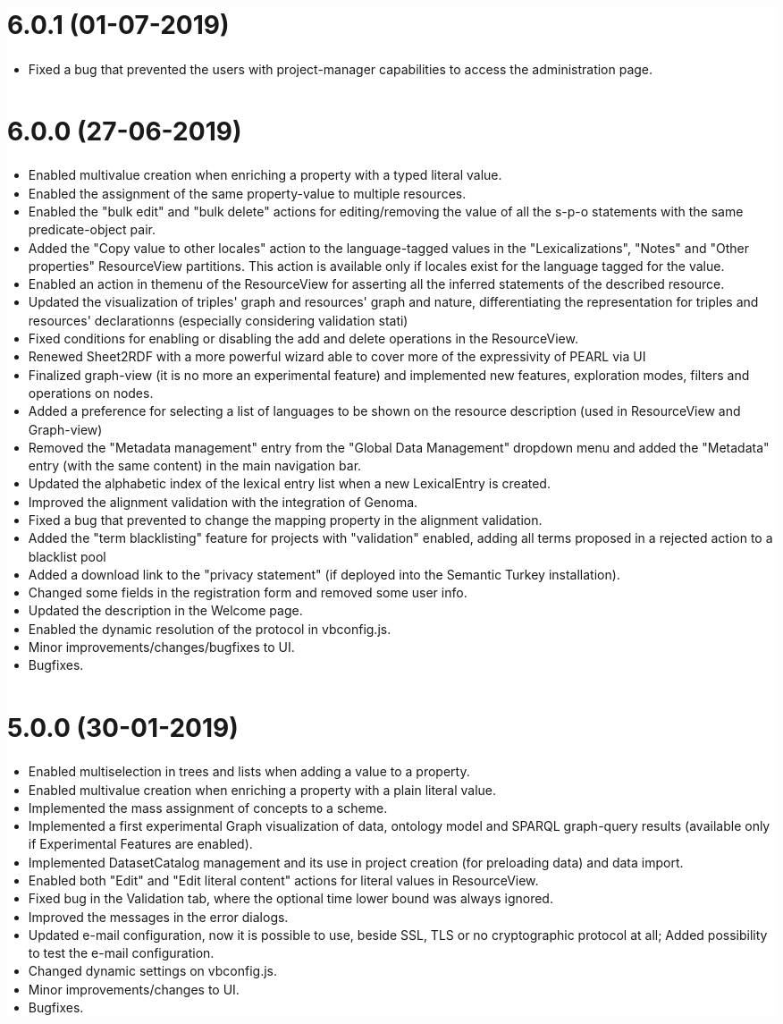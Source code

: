 # 6.0.1 (01-07-2019)
  * Fixed a bug that prevented the users with project-manager capabilities to access the administration page.

# 6.0.0 (27-06-2019)
  * Enabled multivalue creation when enriching a property with a typed literal value.
  * Enabled the assignment of the same property-value to multiple resources.
  * Enabled the "bulk edit" and "bulk delete" actions for editing/removing the value of all the s-p-o statements with the same predicate-object pair.
  * Added the "Copy value to other locales" action to the language-tagged values in the "Lexicalizations", "Notes" and "Other properties" ResourceView partitions.
    This action is available only if locales exist for the language tagged for the value.
  * Enabled an action in themenu of the ResourceView  for asserting all the inferred statements of the described resource.
  * Updated the visualization of triples' graph and resources' graph and nature, differentiating the representation for triples and resources' declarationns (especially considering validation stati)
  * Fixed conditions for enabling or disabling the add and delete operations in the ResourceView.
  * Renewed Sheet2RDF with a more powerful wizard able to cover more of the expressivity of PEARL via UI
  * Finalized graph-view (it is no more an experimental feature) and implemented new features, exploration modes, filters and operations on nodes.
  * Added a preference for selecting a list of languages to be shown on the resource description (used in ResourceView and Graph-view)
  * Removed the "Metadata management" entry from the "Global Data Management" dropdown menu and added the "Metadata" entry (with the same content) in the main navigation bar.
  * Updated the alphabetic index of the lexical entry list when a new LexicalEntry is created.
  * Improved the alignment validation with the integration of Genoma.
  * Fixed a bug that prevented to change the mapping property in the alignment validation.
  * Added the "term blacklisting" feature for projects with "validation" enabled, adding all terms proposed in a rejected action to a blacklist pool
  * Added a download link to the "privacy statement" (if deployed into the Semantic Turkey installation).
  * Changed some fields in the registration form and removed some user info.
  * Updated the description in the Welcome page.
  * Enabled the dynamic resolution of the protocol in vbconfig.js.
  * Minor improvements/changes/bugfixes to UI.
  * Bugfixes.

# 5.0.0 (30-01-2019)
  * Enabled multiselection in trees and lists when adding a value to a property.
  * Enabled multivalue creation when enriching a property with a plain literal value.
  * Implemented the mass assignment of concepts to a scheme.
  * Implemented a first experimental Graph visualization of data, ontology model and SPARQL graph-query results (available only if Experimental Features are enabled).
  * Implemented DatasetCatalog management and its use in project creation (for preloading data) and data import.
  * Enabled both "Edit" and "Edit literal content" actions for literal values in ResourceView.
  * Fixed bug in the Validation tab, where the optional time lower bound was always ignored.
  * Improved the messages in the error dialogs.
  * Updated e-mail configuration, now it is possible to use, beside SSL, TLS or no cryptographic protocol at all;
    Added possibility to test the e-mail configuration.
  * Changed dynamic settings on vbconfig.js.
  * Minor improvements/changes to UI.
  * Bugfixes.
